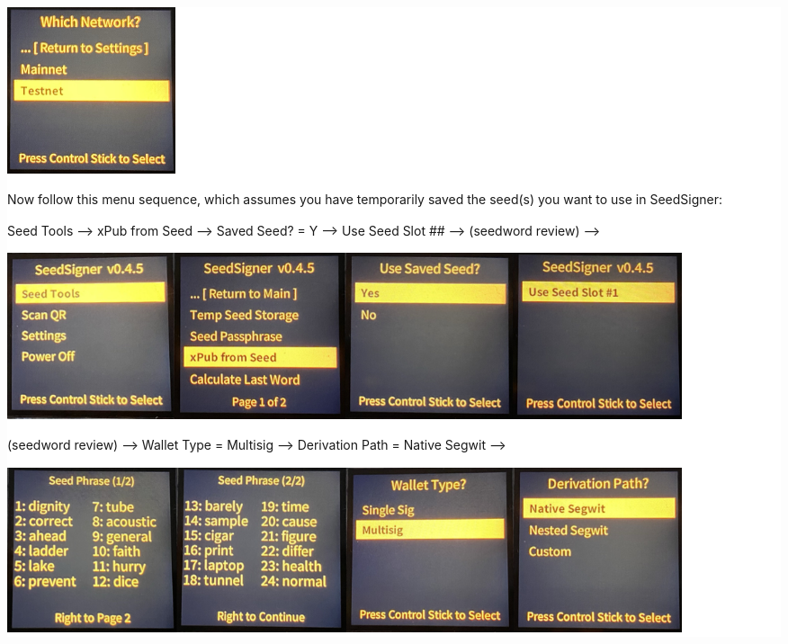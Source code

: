 <p align="left">
<img src="images/testnet.png" width="187">
</p>

Now follow this menu sequence, which assumes you have temporarily saved the seed(s) you want to use in SeedSigner:

Seed Tools --> xPub from Seed --> Saved Seed? = Y --> Use Seed Slot ## --> (seedword review) -->

<p align="left">
<img src="images/xpub1.png" width="750">
</p>

(seedword review) --> Wallet Type = Multisig --> Derivation Path = Native Segwit -->

<p align="left">
<img src="images/xpub2.png" width="750">
</p>
